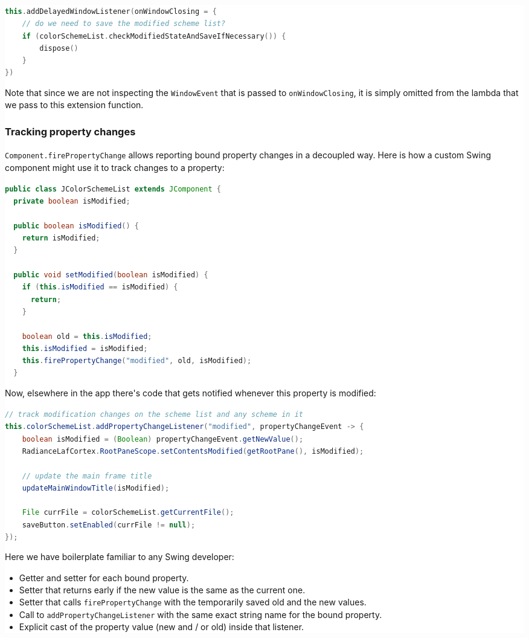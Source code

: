 ```kotlin
this.addDelayedWindowListener(onWindowClosing = {
    // do we need to save the modified scheme list?
    if (colorSchemeList.checkModifiedStateAndSaveIfNecessary()) {
        dispose()
    }
})
```

Note that since we are not inspecting the `WindowEvent` that is passed to `onWindowClosing`, it is simply omitted from the lambda that we pass to this extension function.

### Tracking property changes

`Component.firePropertyChange` allows reporting bound property changes in a decoupled way. Here is how a custom Swing component might use it to track changes to a property:

```java
public class JColorSchemeList extends JComponent {
  private boolean isModified;

  public boolean isModified() {
    return isModified;
  }

  public void setModified(boolean isModified) {
    if (this.isModified == isModified) {
      return;
    }

    boolean old = this.isModified;
    this.isModified = isModified;
    this.firePropertyChange("modified", old, isModified);
  }
```

Now, elsewhere in the app there's code that gets notified whenever this property is modified:

```java
// track modification changes on the scheme list and any scheme in it
this.colorSchemeList.addPropertyChangeListener("modified", propertyChangeEvent -> {
    boolean isModified = (Boolean) propertyChangeEvent.getNewValue();
    RadianceLafCortex.RootPaneScope.setContentsModified(getRootPane(), isModified);

    // update the main frame title
    updateMainWindowTitle(isModified);

    File currFile = colorSchemeList.getCurrentFile();
    saveButton.setEnabled(currFile != null);
});
```

Here we have boilerplate familiar to any Swing developer:
* Getter and setter for each bound property.
* Setter that returns early if the new value is the same as the current one.
* Setter that calls `firePropertyChange` with the temporarily saved old and the new values.
* Call to `addPropertyChangeListener` with the same exact string name for the bound property.
* Explicit cast of the property value (new and / or old) inside that listener.
